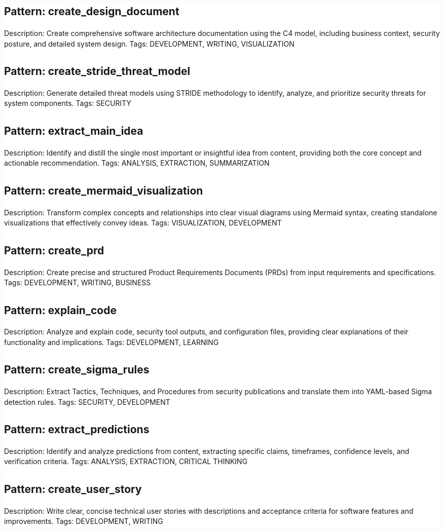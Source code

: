 ## Pattern: create_design_document
Description: Create comprehensive software architecture documentation using the C4 model, including business context, security posture, and detailed system design.
Tags: DEVELOPMENT, WRITING, VISUALIZATION

## Pattern: create_stride_threat_model
Description: Generate detailed threat models using STRIDE methodology to identify, analyze, and prioritize security threats for system components.
Tags: SECURITY

## Pattern: extract_main_idea
Description: Identify and distill the single most important or insightful idea from content, providing both the core concept and actionable recommendation.
Tags: ANALYSIS, EXTRACTION, SUMMARIZATION

## Pattern: create_mermaid_visualization
Description: Transform complex concepts and relationships into clear visual diagrams using Mermaid syntax, creating standalone visualizations that effectively convey ideas.
Tags: VISUALIZATION, DEVELOPMENT

## Pattern: create_prd
Description: Create precise and structured Product Requirements Documents (PRDs) from input requirements and specifications.
Tags: DEVELOPMENT, WRITING, BUSINESS

## Pattern: explain_code
Description: Analyze and explain code, security tool outputs, and configuration files, providing clear explanations of their functionality and implications.
Tags: DEVELOPMENT, LEARNING

## Pattern: create_sigma_rules
Description: Extract Tactics, Techniques, and Procedures from security publications and translate them into YAML-based Sigma detection rules.
Tags: SECURITY, DEVELOPMENT

## Pattern: extract_predictions
Description: Identify and analyze predictions from content, extracting specific claims, timeframes, confidence levels, and verification criteria.
Tags: ANALYSIS, EXTRACTION, CRITICAL THINKING

## Pattern: create_user_story
Description: Write clear, concise technical user stories with descriptions and acceptance criteria for software features and improvements.
Tags: DEVELOPMENT, WRITING
